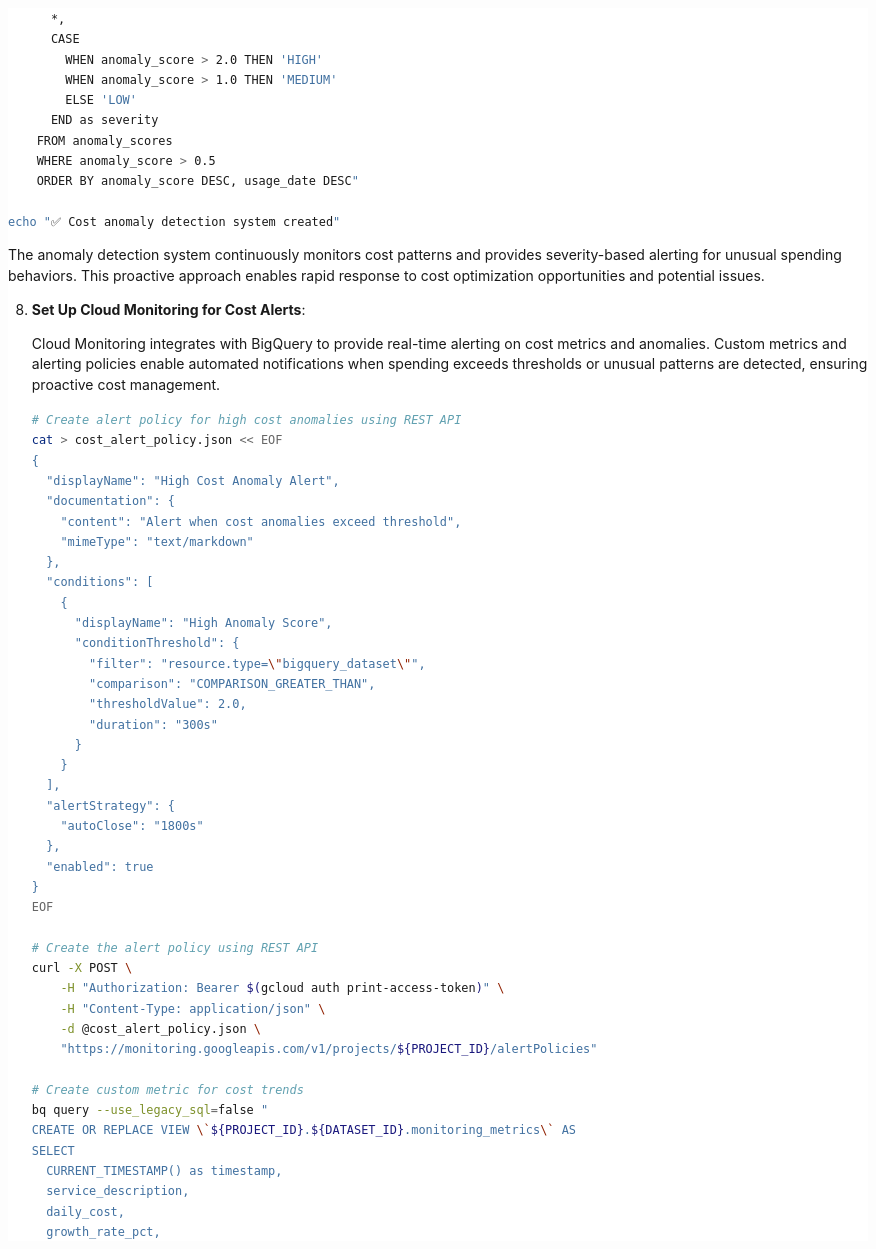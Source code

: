    ```bash
         *,
         CASE
           WHEN anomaly_score > 2.0 THEN 'HIGH'
           WHEN anomaly_score > 1.0 THEN 'MEDIUM'
           ELSE 'LOW'
         END as severity
       FROM anomaly_scores
       WHERE anomaly_score > 0.5
       ORDER BY anomaly_score DESC, usage_date DESC"
   
   echo "✅ Cost anomaly detection system created"
   ```

   The anomaly detection system continuously monitors cost patterns and provides severity-based alerting for unusual spending behaviors. This proactive approach enables rapid response to cost optimization opportunities and potential issues.

8. **Set Up Cloud Monitoring for Cost Alerts**:

   Cloud Monitoring integrates with BigQuery to provide real-time alerting on cost metrics and anomalies. Custom metrics and alerting policies enable automated notifications when spending exceeds thresholds or unusual patterns are detected, ensuring proactive cost management.

   ```bash
   # Create alert policy for high cost anomalies using REST API
   cat > cost_alert_policy.json << EOF
   {
     "displayName": "High Cost Anomaly Alert",
     "documentation": {
       "content": "Alert when cost anomalies exceed threshold",
       "mimeType": "text/markdown"
     },
     "conditions": [
       {
         "displayName": "High Anomaly Score",
         "conditionThreshold": {
           "filter": "resource.type=\"bigquery_dataset\"",
           "comparison": "COMPARISON_GREATER_THAN",
           "thresholdValue": 2.0,
           "duration": "300s"
         }
       }
     ],
     "alertStrategy": {
       "autoClose": "1800s"
     },
     "enabled": true
   }
   EOF
   
   # Create the alert policy using REST API
   curl -X POST \
       -H "Authorization: Bearer $(gcloud auth print-access-token)" \
       -H "Content-Type: application/json" \
       -d @cost_alert_policy.json \
       "https://monitoring.googleapis.com/v1/projects/${PROJECT_ID}/alertPolicies"
   
   # Create custom metric for cost trends
   bq query --use_legacy_sql=false "
   CREATE OR REPLACE VIEW \`${PROJECT_ID}.${DATASET_ID}.monitoring_metrics\` AS
   SELECT
     CURRENT_TIMESTAMP() as timestamp,
     service_description,
     daily_cost,
     growth_rate_pct,
   ```